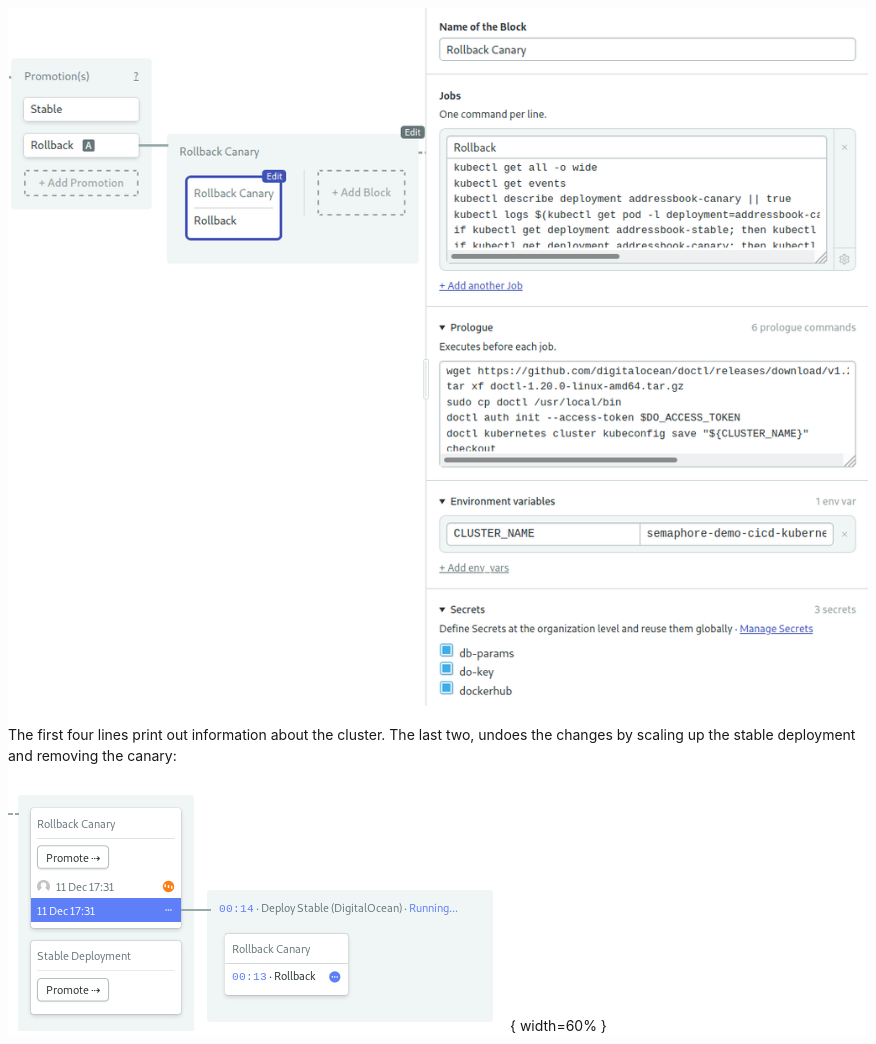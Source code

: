 ![Rollback block](./figures/05-sem-rollback-block.png)

The first four lines print out information about the cluster. The last two, undoes the changes by scaling up the stable deployment and removing the canary:

![Rollback Pipeline](./figures/05-sem-rollback-canary.png){ width=60% }
